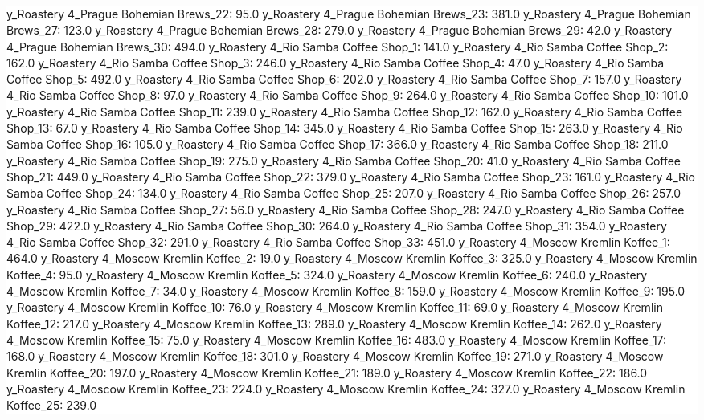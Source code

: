 y_Roastery 4_Prague Bohemian Brews_22: 95.0
y_Roastery 4_Prague Bohemian Brews_23: 381.0
y_Roastery 4_Prague Bohemian Brews_27: 123.0
y_Roastery 4_Prague Bohemian Brews_28: 279.0
y_Roastery 4_Prague Bohemian Brews_29: 42.0
y_Roastery 4_Prague Bohemian Brews_30: 494.0
y_Roastery 4_Rio Samba Coffee Shop_1: 141.0
y_Roastery 4_Rio Samba Coffee Shop_2: 162.0
y_Roastery 4_Rio Samba Coffee Shop_3: 246.0
y_Roastery 4_Rio Samba Coffee Shop_4: 47.0
y_Roastery 4_Rio Samba Coffee Shop_5: 492.0
y_Roastery 4_Rio Samba Coffee Shop_6: 202.0
y_Roastery 4_Rio Samba Coffee Shop_7: 157.0
y_Roastery 4_Rio Samba Coffee Shop_8: 97.0
y_Roastery 4_Rio Samba Coffee Shop_9: 264.0
y_Roastery 4_Rio Samba Coffee Shop_10: 101.0
y_Roastery 4_Rio Samba Coffee Shop_11: 239.0
y_Roastery 4_Rio Samba Coffee Shop_12: 162.0
y_Roastery 4_Rio Samba Coffee Shop_13: 67.0
y_Roastery 4_Rio Samba Coffee Shop_14: 345.0
y_Roastery 4_Rio Samba Coffee Shop_15: 263.0
y_Roastery 4_Rio Samba Coffee Shop_16: 105.0
y_Roastery 4_Rio Samba Coffee Shop_17: 366.0
y_Roastery 4_Rio Samba Coffee Shop_18: 211.0
y_Roastery 4_Rio Samba Coffee Shop_19: 275.0
y_Roastery 4_Rio Samba Coffee Shop_20: 41.0
y_Roastery 4_Rio Samba Coffee Shop_21: 449.0
y_Roastery 4_Rio Samba Coffee Shop_22: 379.0
y_Roastery 4_Rio Samba Coffee Shop_23: 161.0
y_Roastery 4_Rio Samba Coffee Shop_24: 134.0
y_Roastery 4_Rio Samba Coffee Shop_25: 207.0
y_Roastery 4_Rio Samba Coffee Shop_26: 257.0
y_Roastery 4_Rio Samba Coffee Shop_27: 56.0
y_Roastery 4_Rio Samba Coffee Shop_28: 247.0
y_Roastery 4_Rio Samba Coffee Shop_29: 422.0
y_Roastery 4_Rio Samba Coffee Shop_30: 264.0
y_Roastery 4_Rio Samba Coffee Shop_31: 354.0
y_Roastery 4_Rio Samba Coffee Shop_32: 291.0
y_Roastery 4_Rio Samba Coffee Shop_33: 451.0
y_Roastery 4_Moscow Kremlin Koffee_1: 464.0
y_Roastery 4_Moscow Kremlin Koffee_2: 19.0
y_Roastery 4_Moscow Kremlin Koffee_3: 325.0
y_Roastery 4_Moscow Kremlin Koffee_4: 95.0
y_Roastery 4_Moscow Kremlin Koffee_5: 324.0
y_Roastery 4_Moscow Kremlin Koffee_6: 240.0
y_Roastery 4_Moscow Kremlin Koffee_7: 34.0
y_Roastery 4_Moscow Kremlin Koffee_8: 159.0
y_Roastery 4_Moscow Kremlin Koffee_9: 195.0
y_Roastery 4_Moscow Kremlin Koffee_10: 76.0
y_Roastery 4_Moscow Kremlin Koffee_11: 69.0
y_Roastery 4_Moscow Kremlin Koffee_12: 217.0
y_Roastery 4_Moscow Kremlin Koffee_13: 289.0
y_Roastery 4_Moscow Kremlin Koffee_14: 262.0
y_Roastery 4_Moscow Kremlin Koffee_15: 75.0
y_Roastery 4_Moscow Kremlin Koffee_16: 483.0
y_Roastery 4_Moscow Kremlin Koffee_17: 168.0
y_Roastery 4_Moscow Kremlin Koffee_18: 301.0
y_Roastery 4_Moscow Kremlin Koffee_19: 271.0
y_Roastery 4_Moscow Kremlin Koffee_20: 197.0
y_Roastery 4_Moscow Kremlin Koffee_21: 189.0
y_Roastery 4_Moscow Kremlin Koffee_22: 186.0
y_Roastery 4_Moscow Kremlin Koffee_23: 224.0
y_Roastery 4_Moscow Kremlin Koffee_24: 327.0
y_Roastery 4_Moscow Kremlin Koffee_25: 239.0